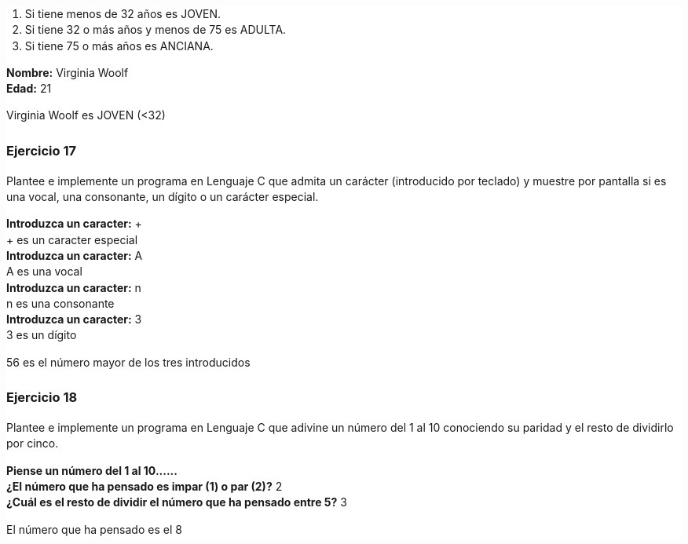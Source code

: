 1. Si tiene menos de 32 años es JOVEN.
2. Si tiene 32 o más años y menos de 75 es ADULTA.
3. Si tiene 75 o más años es ANCIANA.

<procedure>
<title>Ejemplo de Ejecución</title>
<p>
<b>Nombre:</b> Virginia Woolf<br/>
<b>Edad:</b> 21
</p>
<p>
Virginia Woolf es JOVEN (&lt;32)
</p>
</procedure>

<code-block src="./Boletin_2/Ejercicio_16.c" lang="C" collapsible="true" collapsed-title="Mostrar Solución"/>

### Ejercicio 17

Plantee e implemente un programa en Lenguaje C que admita un carácter (introducido por teclado) y muestre por pantalla
si es una vocal, una consonante, un dígito o un carácter especial.

<procedure>
<title>Ejemplo de Ejecución</title>
<p>
<b>Introduzca un caracter:</b> +<br/>
+ es un caracter especial<br/>
<b>Introduzca un caracter:</b> A<br/>
A es una vocal<br/>
<b>Introduzca un caracter:</b> n<br/>
n es una consonante<br/>
<b>Introduzca un caracter:</b> 3<br/>
3 es un dígito<br/>
</p>
<p>56 es el número mayor de los tres introducidos</p>
</procedure>

<code-block src="./Boletin_2/Ejercicio_17.c" lang="C" collapsible="true" collapsed-title="Mostrar Solución"/>

### Ejercicio 18

Plantee e implemente un programa en Lenguaje C que adivine un número del 1 al 10 conociendo su paridad y el resto de
dividirlo por cinco.

<procedure>
<title>Ejemplo de Ejecución</title>
<p>
<b>Piense un número del 1 al 10......</b><br/>
<b>¿El número que ha pensado es impar (1) o par (2)?</b> 2<br/>
<b>¿Cuál es el resto de dividir el número que ha pensado entre 5?</b> 3<br/>
</p>
<p>El número que ha pensado es el 8</p>
</procedure>

